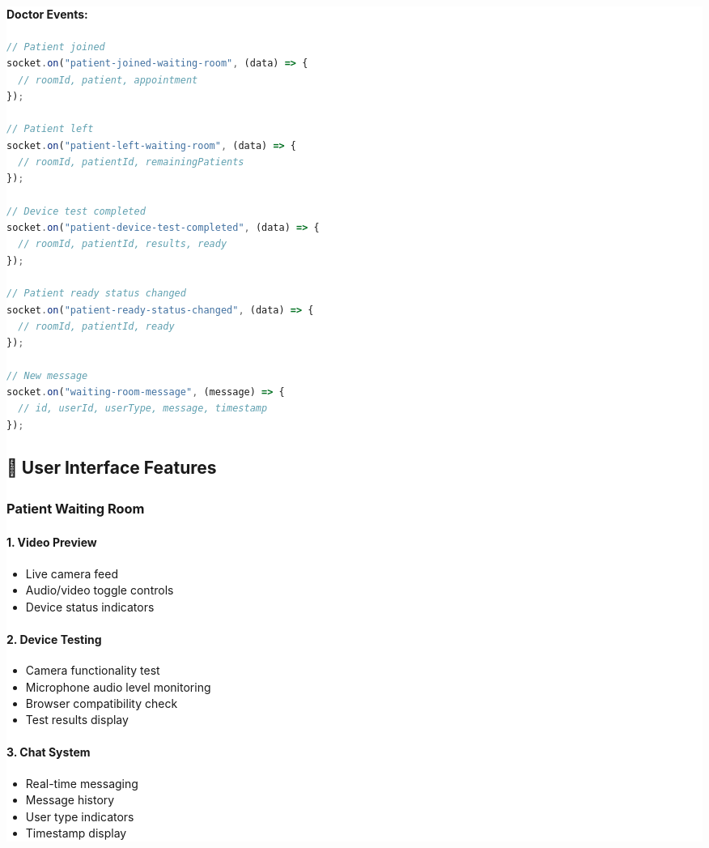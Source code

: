 #### Doctor Events:

```javascript
// Patient joined
socket.on("patient-joined-waiting-room", (data) => {
  // roomId, patient, appointment
});

// Patient left
socket.on("patient-left-waiting-room", (data) => {
  // roomId, patientId, remainingPatients
});

// Device test completed
socket.on("patient-device-test-completed", (data) => {
  // roomId, patientId, results, ready
});

// Patient ready status changed
socket.on("patient-ready-status-changed", (data) => {
  // roomId, patientId, ready
});

// New message
socket.on("waiting-room-message", (message) => {
  // id, userId, userType, message, timestamp
});
```

## 🎨 User Interface Features

### Patient Waiting Room

#### 1. **Video Preview**

- Live camera feed
- Audio/video toggle controls
- Device status indicators

#### 2. **Device Testing**

- Camera functionality test
- Microphone audio level monitoring
- Browser compatibility check
- Test results display

#### 3. **Chat System**

- Real-time messaging
- Message history
- User type indicators
- Timestamp display

